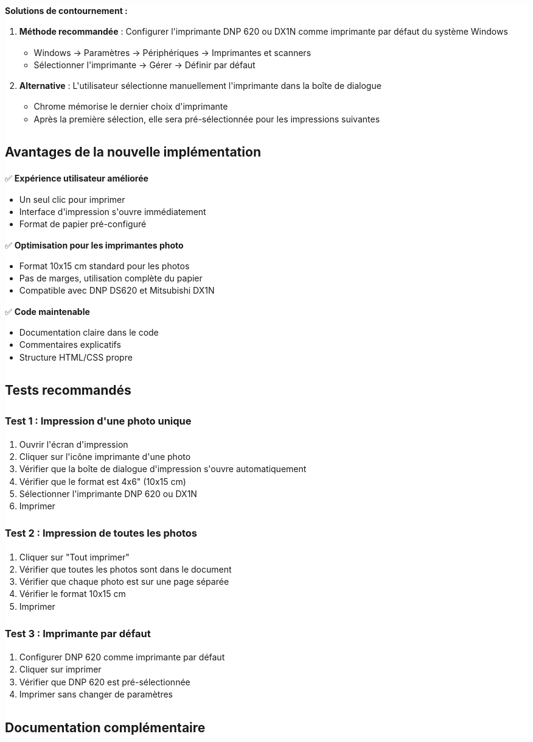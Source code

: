 **Solutions de contournement :**

1. **Méthode recommandée** : Configurer l'imprimante DNP 620 ou DX1N comme imprimante par défaut du système Windows
   - Windows → Paramètres → Périphériques → Imprimantes et scanners
   - Sélectionner l'imprimante → Gérer → Définir par défaut

2. **Alternative** : L'utilisateur sélectionne manuellement l'imprimante dans la boîte de dialogue
   - Chrome mémorise le dernier choix d'imprimante
   - Après la première sélection, elle sera pré-sélectionnée pour les impressions suivantes

## Avantages de la nouvelle implémentation

✅ **Expérience utilisateur améliorée**
- Un seul clic pour imprimer
- Interface d'impression s'ouvre immédiatement
- Format de papier pré-configuré

✅ **Optimisation pour les imprimantes photo**
- Format 10x15 cm standard pour les photos
- Pas de marges, utilisation complète du papier
- Compatible avec DNP DS620 et Mitsubishi DX1N

✅ **Code maintenable**
- Documentation claire dans le code
- Commentaires explicatifs
- Structure HTML/CSS propre

## Tests recommandés

### Test 1 : Impression d'une photo unique
1. Ouvrir l'écran d'impression
2. Cliquer sur l'icône imprimante d'une photo
3. Vérifier que la boîte de dialogue d'impression s'ouvre automatiquement
4. Vérifier que le format est 4x6" (10x15 cm)
5. Sélectionner l'imprimante DNP 620 ou DX1N
6. Imprimer

### Test 2 : Impression de toutes les photos
1. Cliquer sur "Tout imprimer"
2. Vérifier que toutes les photos sont dans le document
3. Vérifier que chaque photo est sur une page séparée
4. Vérifier le format 10x15 cm
5. Imprimer

### Test 3 : Imprimante par défaut
1. Configurer DNP 620 comme imprimante par défaut
2. Cliquer sur imprimer
3. Vérifier que DNP 620 est pré-sélectionnée
4. Imprimer sans changer de paramètres

## Documentation complémentaire
